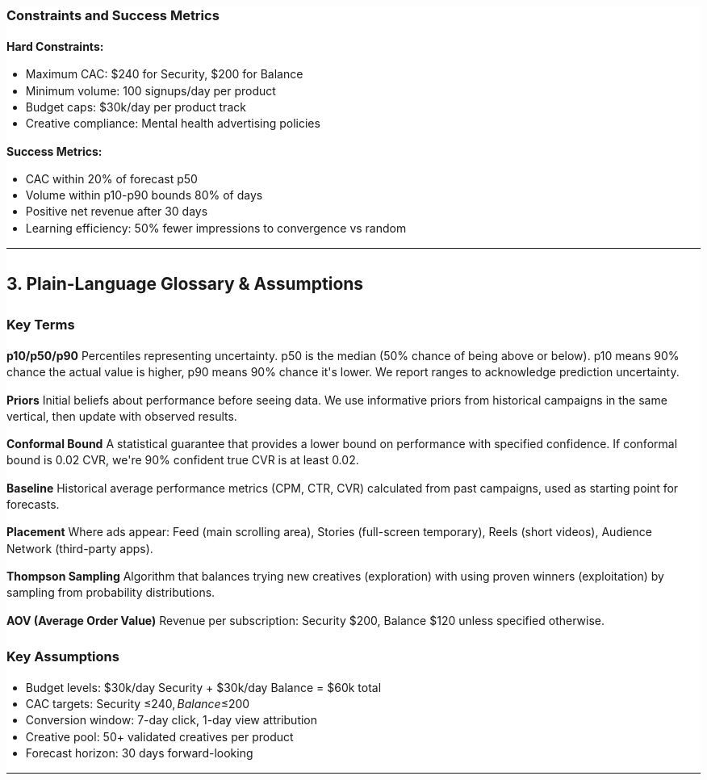 ### Constraints and Success Metrics

**Hard Constraints:**
- Maximum CAC: $240 for Security, $200 for Balance
- Minimum volume: 100 signups/day per product
- Budget caps: $30k/day per product track
- Creative compliance: Mental health advertising policies

**Success Metrics:**
- CAC within 20% of forecast p50
- Volume within p10-p90 bounds 80% of days
- Positive net revenue after 30 days
- Learning efficiency: 50% fewer impressions to convergence vs random

---

## 3. Plain-Language Glossary & Assumptions

### Key Terms

**p10/p50/p90**
Percentiles representing uncertainty. p50 is the median (50% chance of being above or below). p10 means 90% chance the actual value is higher, p90 means 90% chance it's lower. We report ranges to acknowledge prediction uncertainty.

**Priors**
Initial beliefs about performance before seeing data. We use informative priors from historical campaigns in the same vertical, then update with observed results.

**Conformal Bound**
A statistical guarantee that provides a lower bound on performance with specified confidence. If conformal bound is 0.02 CVR, we're 90% confident true CVR is at least 0.02.

**Baseline**
Historical average performance metrics (CPM, CTR, CVR) calculated from past campaigns, used as starting point for forecasts.

**Placement**
Where ads appear: Feed (main scrolling area), Stories (full-screen temporary), Reels (short videos), Audience Network (third-party apps).

**Thompson Sampling**
Algorithm that balances trying new creatives (exploration) with using proven winners (exploitation) by sampling from probability distributions.

**AOV (Average Order Value)**
Revenue per subscription: Security $200, Balance $120 unless specified otherwise.

### Key Assumptions
- Budget levels: $30k/day Security + $30k/day Balance = $60k total
- CAC targets: Security ≤$240, Balance ≤$200
- Conversion window: 7-day click, 1-day view attribution
- Creative pool: 50+ validated creatives per product
- Forecast horizon: 30 days forward-looking

---